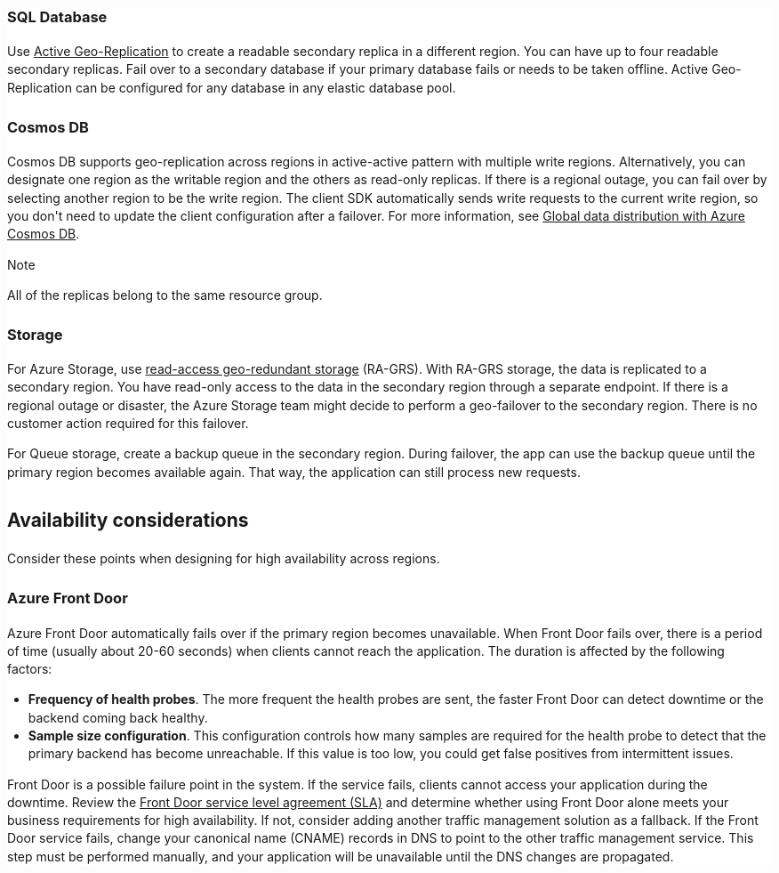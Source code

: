 ### SQL Database

Use [Active Geo-Replication][sql-replication] to create a readable secondary replica in a different region. You can have up to four readable secondary replicas. Fail over to a secondary database if your primary database fails or needs to be taken offline. Active Geo-Replication can be configured for any database in any elastic database pool.

### Cosmos DB

Cosmos DB supports geo-replication across regions in active-active pattern with multiple write regions. Alternatively, you can designate one region as the writable region and the others as read-only replicas. If there is a regional outage, you can fail over by selecting another region to be the write region. The client SDK automatically sends write requests to the current write region, so you don't need to update the client configuration after a failover. For more information, see [Global data distribution with Azure Cosmos DB][cosmosdb-geo].

> [!NOTE]
> All of the replicas belong to the same resource group.
>

### Storage

For Azure Storage, use [read-access geo-redundant storage][ra-grs] (RA-GRS). With RA-GRS storage, the data is replicated to a secondary region. You have read-only access to the data in the secondary region through a separate endpoint. If there is a regional outage or disaster, the Azure Storage team might decide to perform a geo-failover to the secondary region. There is no customer action required for this failover.

For Queue storage, create a backup queue in the secondary region. During failover, the app can use the backup queue until the primary region becomes available again. That way, the application can still process new requests.

## Availability considerations

Consider these points when designing for high availability across regions.

### Azure Front Door

Azure Front Door automatically fails over if the primary region becomes unavailable. When Front Door fails over, there is a period of time (usually about 20-60 seconds) when clients cannot reach the application. The duration is affected by the following factors:

- **Frequency of health probes**. The more frequent the health probes are sent, the faster Front Door can detect downtime or the backend coming back healthy.
- **Sample size configuration**. This configuration controls how many samples are required for the health probe to detect that the primary backend has become unreachable. If this value is too low, you could get false positives from intermittent issues.

Front Door is a possible failure point in the system. If the service fails, clients cannot access your application during the downtime. Review the [Front Door service level agreement (SLA)](https://azure.microsoft.com/support/legal/sla/frontdoor) and determine whether using Front Door alone meets your business requirements for high availability. If not, consider adding another traffic management solution as a fallback. If the Front Door service fails, change your canonical name (CNAME) records in DNS to point to the other traffic management service. This step must be performed manually, and your application will be unavailable until the DNS changes are propagated.


[AFD-pricing]: https://azure.microsoft.com/pricing/details/frontdoor
[AAF-devops-deployment-multi-region]: /azure/architecture/framework/devops/deployment#consider-deploying-across-multiple-regions
[bandwidth-pricing]: https://azure.microsoft.com/pricing/details/bandwidth
[cosmosdb-geo]: https://docs.microsoft.com/azure/cosmos-db/distribute-data-globally
[guidance-web-apps-scalability]: ./scalable-web-app.md
[guidance-web-apps-scalability-devops]: ./scalable-web-app.md#devops-considerations
[pricing-calculator]: https://azure.microsoft.com/pricing/calculator
[ra-grs]: https://docs.microsoft.com/azure/storage/common/storage-designing-ha-apps-with-ragrs
[regional-pairs]: https://docs.microsoft.com/azure/best-practices-availability-paired-regions
[resource groups]: https://docs.microsoft.com/azure/azure-resource-manager/resource-group-overview#resource-groups
[services-by-region]: https://azure.microsoft.com/regions/#services
[sql-failover]: https://docs.microsoft.com/azure/sql-database/sql-database-disaster-recovery
[sql-replication]: https://docs.microsoft.com/azure/sql-database/sql-database-geo-replication-overview
[sql-rpo]: https://docs.microsoft.com/azure/sql-database/sql-database-business-continuity#sql-database-features-that-you-can-use-to-provide-business-continuity
[storage-outage]: https://docs.microsoft.com/azure/storage/storage-disaster-recovery-guidance
[visio-download]: https://archcenter.blob.core.windows.net/cdn/app-service-reference-architectures.vsdx